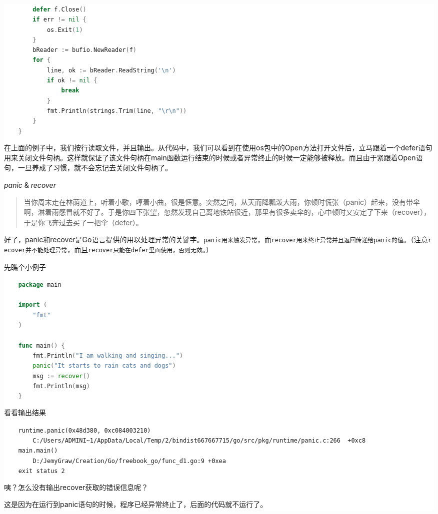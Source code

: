 ```go
		defer f.Close()
		if err != nil {
			os.Exit(1)
		}
		bReader := bufio.NewReader(f)
		for {
			line, ok := bReader.ReadString('\n')
			if ok != nil {
				break
			}
			fmt.Println(strings.Trim(line, "\r\n"))
		}
	}
```

在上面的例子中，我们按行读取文件，并且输出。从代码中，我们可以看到在使用os包中的Open方法打开文件后，立马跟着一个defer语句用来关闭文件句柄。这样就保证了该文件句柄在main函数运行结束的时候或者异常终止的时候一定能够被释放。而且由于紧跟着Open语句，一旦养成了习惯，就不会忘记去关闭文件句柄了。


*panic* & *recover*

>当你周末走在林荫道上，听着小歌，哼着小曲，很是惬意。突然之间，从天而降瓢泼大雨，你顿时慌张（panic）起来，没有带伞啊，淋着雨感冒就不好了。于是你四下张望，忽然发现自己离地铁站很近，那里有很多卖伞的，心中顿时又安定了下来（recover），于是你飞奔过去买了一把伞（defer）。

好了，panic和recover是Go语言提供的用以处理异常的关键字。`panic用来触发异常`，而`recover用来终止异常并且返回传递给panic的值`。（注意`recover并不能处理异常`，而且`recover只能在defer里面使用，否则无效`。）

先瞧个小例子
```go
	package main

	import (
		"fmt"
	)

	func main() {
		fmt.Println("I am walking and singing...")
		panic("It starts to rain cats and dogs")
		msg := recover()
		fmt.Println(msg)
	}
```
看看输出结果

```
	runtime.panic(0x48d380, 0xc084003210)
        C:/Users/ADMINI~1/AppData/Local/Temp/2/bindist667667715/go/src/pkg/runtime/panic.c:266 	+0xc8
	main.main()
        D:/JemyGraw/Creation/Go/freebook_go/func_d1.go:9 +0xea
	exit status 2
```
咦？怎么没有输出recover获取的错误信息呢？

这是因为在运行到panic语句的时候，程序已经异常终止了，后面的代码就不运行了。
